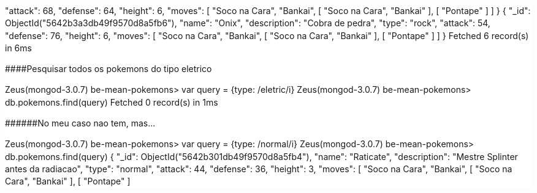   "attack": 68,
  "defense": 64,
  "height": 6,
  "moves": [
    "Soco na Cara",
    "Bankai",
    [
      "Soco na Cara",
      "Bankai"
    ],
    [
      "Pontape"
    ]
  ]
}
{
  "_id": ObjectId("5642b3a3db49f9570d8a5fb6"),
  "name": "Onix",
  "description": "Cobra de pedra",
  "type": "rock",
  "attack": 54,
  "defense": 76,
  "height": 6,
  "moves": [
    "Soco na Cara",
    "Bankai",
    [
      "Soco na Cara",
      "Bankai"
    ],
    [
      "Pontape"
    ]
  ]
}
Fetched 6 record(s) in 6ms

####Pesquisar todos os pokemons do tipo eletrico

Zeus(mongod-3.0.7) be-mean-pokemons> var query = {type: /eletric/i}
Zeus(mongod-3.0.7) be-mean-pokemons> db.pokemons.find(query)
Fetched 0 record(s) in 1ms

######No meu caso nao tem, mas...

Zeus(mongod-3.0.7) be-mean-pokemons> var query = {type: /normal/i}
Zeus(mongod-3.0.7) be-mean-pokemons> db.pokemons.find(query)
{
  "_id": ObjectId("5642b301db49f9570d8a5fb4"),
  "name": "Raticate",
  "description": "Mestre Splinter antes da radiacao",
  "type": "normal",
  "attack": 44,
  "defense": 36,
  "height": 3,
  "moves": [
    "Soco na Cara",
    "Bankai",
    [
      "Soco na Cara",
      "Bankai"
    ],
    [
      "Pontape"
    ]